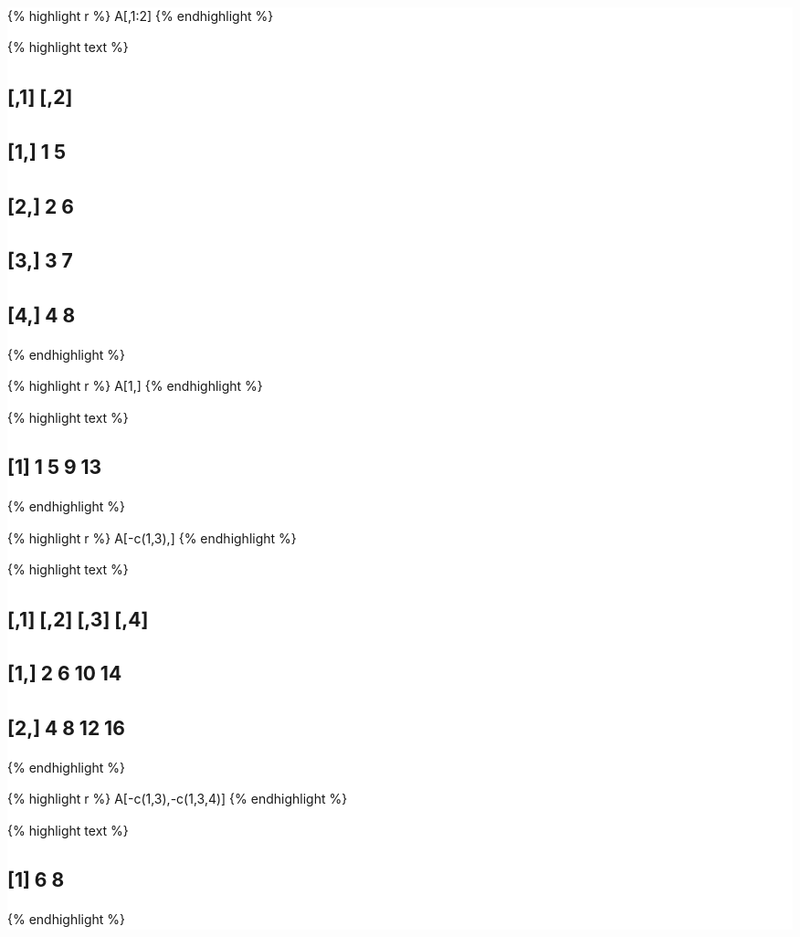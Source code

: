 

{% highlight r %}
A[,1:2]
{% endhighlight %}



{% highlight text %}
##      [,1] [,2]
## [1,]    1    5
## [2,]    2    6
## [3,]    3    7
## [4,]    4    8
{% endhighlight %}



{% highlight r %}
A[1,]
{% endhighlight %}



{% highlight text %}
## [1]  1  5  9 13
{% endhighlight %}



{% highlight r %}
A[-c(1,3),]
{% endhighlight %}



{% highlight text %}
##      [,1] [,2] [,3] [,4]
## [1,]    2    6   10   14
## [2,]    4    8   12   16
{% endhighlight %}



{% highlight r %}
A[-c(1,3),-c(1,3,4)]
{% endhighlight %}



{% highlight text %}
## [1] 6 8
{% endhighlight %}


[^1]: <http://www-bcf.usc.edu/~gareth/ISL>